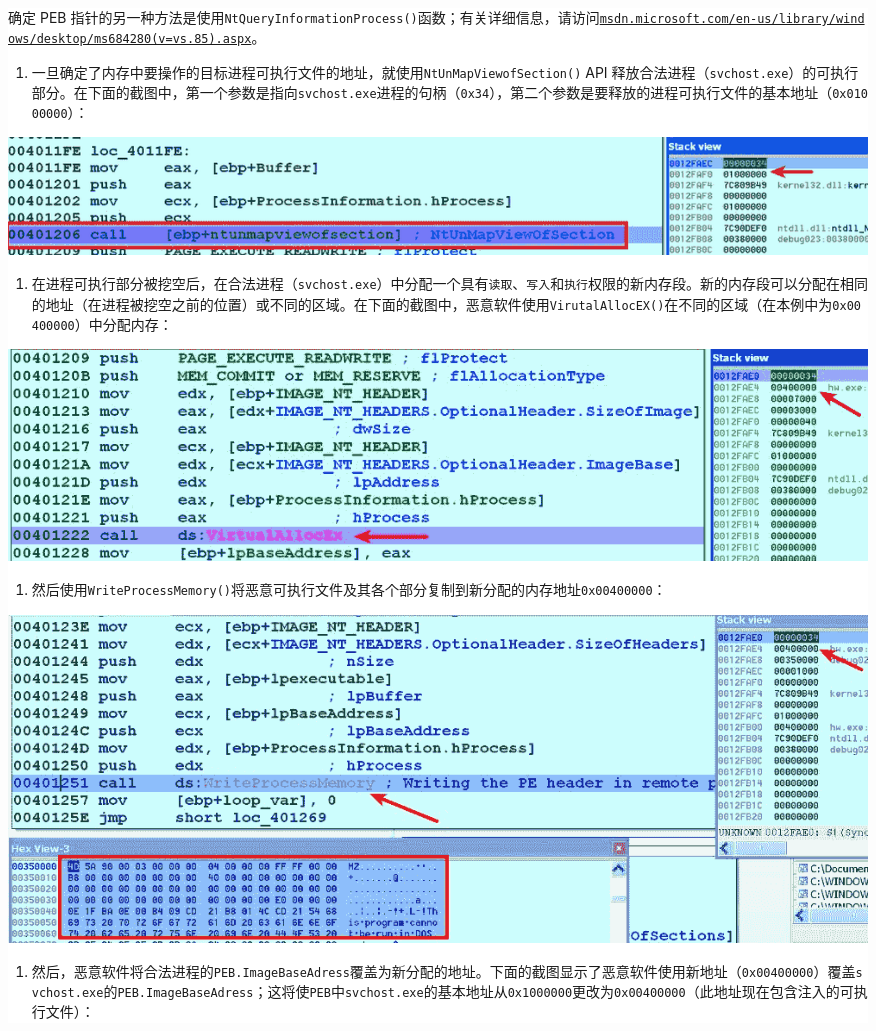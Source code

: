 确定 PEB 指针的另一种方法是使用`NtQueryInformationProcess()`函数；有关详细信息，请访问[`msdn.microsoft.com/en-us/library/windows/desktop/ms684280(v=vs.85).aspx`](https://msdn.microsoft.com/en-us/library/windows/desktop/ms684280(v=vs.85).aspx)。

1.  一旦确定了内存中要操作的目标进程可执行文件的地址，就使用`NtUnMapViewofSection()` API 释放合法进程（`svchost.exe`）的可执行部分。在下面的截图中，第一个参数是指向`svchost.exe`进程的句柄（`0x34`），第二个参数是要释放的进程可执行文件的基本地址（`0x01000000`）：

![](img/00263.jpeg)

1.  在进程可执行部分被挖空后，在合法进程（`svchost.exe`）中分配一个具有`读取`、`写入`和`执行`权限的新内存段。新的内存段可以分配在相同的地址（在进程被挖空之前的位置）或不同的区域。在下面的截图中，恶意软件使用`VirutalAllocEX()`在不同的区域（在本例中为`0x00400000`）中分配内存：

![](img/00264.jpeg)

1.  然后使用`WriteProcessMemory()`将恶意可执行文件及其各个部分复制到新分配的内存地址`0x00400000`：

![](img/00265.jpeg)

1.  然后，恶意软件将合法进程的`PEB.ImageBaseAdress`覆盖为新分配的地址。下面的截图显示了恶意软件使用新地址（`0x00400000`）覆盖`svchost.exe`的`PEB.ImageBaseAdress`；这将使`PEB`中`svchost.exe`的基本地址从`0x1000000`更改为`0x00400000`（此地址现在包含注入的可执行文件）：
